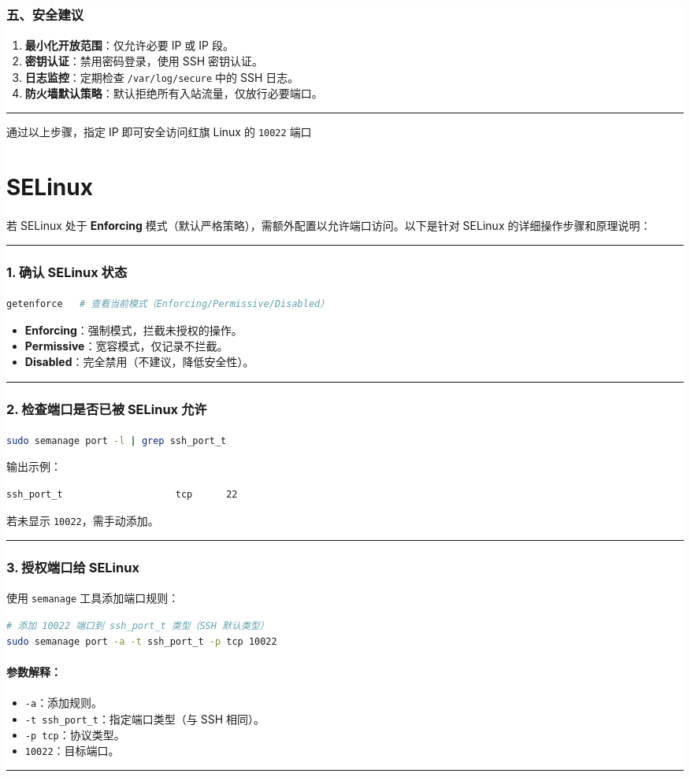 
### **五、安全建议**
1. **最小化开放范围**：仅允许必要 IP 或 IP 段。
2. **密钥认证**：禁用密码登录，使用 SSH 密钥认证。
3. **日志监控**：定期检查 `/var/log/secure` 中的 SSH 日志。
4. **防火墙默认策略**：默认拒绝所有入站流量，仅放行必要端口。

---

通过以上步骤，指定 IP 即可安全访问红旗 Linux 的 `10022` 端口

# SELinux



若 SELinux 处于 **Enforcing** 模式（默认严格策略），需额外配置以允许端口访问。以下是针对 SELinux 的详细操作步骤和原理说明：

---

### **1. 确认 SELinux 状态**
```bash
getenforce   # 查看当前模式（Enforcing/Permissive/Disabled）
```

- **Enforcing**：强制模式，拦截未授权的操作。  
- **Permissive**：宽容模式，仅记录不拦截。  
- **Disabled**：完全禁用（不建议，降低安全性）。

---

### **2. 检查端口是否已被 SELinux 允许**
```bash
sudo semanage port -l | grep ssh_port_t
```
输出示例：  
```
ssh_port_t                    tcp      22
```
若未显示 `10022`，需手动添加。

---

### **3. 授权端口给 SELinux**
使用 `semanage` 工具添加端口规则：
```bash
# 添加 10022 端口到 ssh_port_t 类型（SSH 默认类型）
sudo semanage port -a -t ssh_port_t -p tcp 10022
```

#### **参数解释**：
- `-a`：添加规则。  
- `-t ssh_port_t`：指定端口类型（与 SSH 相同）。  
- `-p tcp`：协议类型。  
- `10022`：目标端口。

---